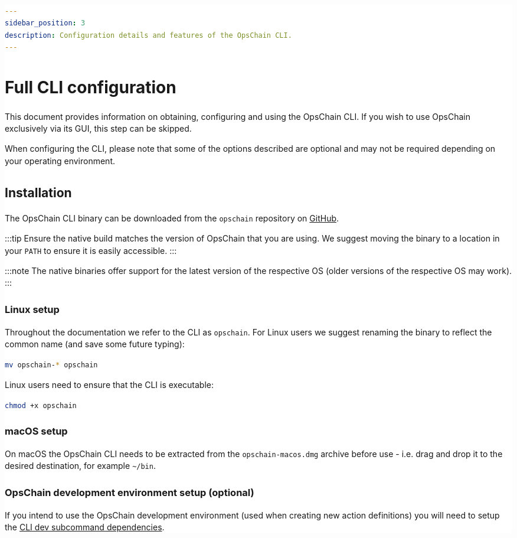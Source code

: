 ```yaml
---
sidebar_position: 3
description: Configuration details and features of the OpsChain CLI.
---
```


# Full CLI configuration

This document provides information on obtaining, configuring and using the OpsChain CLI. If you wish to use OpsChain exclusively via its GUI, this step can be skipped.

When configuring the CLI, please note that some of the options described are optional and may not be required depending on your operating environment.

## Installation

The OpsChain CLI binary can be downloaded from the `opschain` repository on [GitHub](https://github.com/LimePoint/opschain/releases).

:::tip
Ensure the native build matches the version of OpsChain that you are using. We suggest moving the binary to a location in your `PATH` to ensure it is easily accessible.
:::

:::note
The native binaries offer support for the latest version of the respective OS (older versions of the respective OS may work).
:::

### Linux setup

Throughout the documentation we refer to the CLI as `opschain`. For Linux users we suggest renaming the binary to reflect the common name (and save some future typing):

```bash
mv opschain-* opschain
```

Linux users need to ensure that the CLI is executable:

```bash
chmod +x opschain
```

### macOS setup

On macOS the OpsChain CLI needs to be extracted from the `opschain-macos.dmg` archive before use - i.e. drag and drop it to the desired destination, for example `~/bin`.

### OpsChain development environment setup (optional)

If you intend to use the OpsChain development environment (used when creating new action definitions) you will need to setup the [CLI dev subcommand dependencies](/advanced/cli/advanced-cli.md#dev-subcommand-dependencies).
